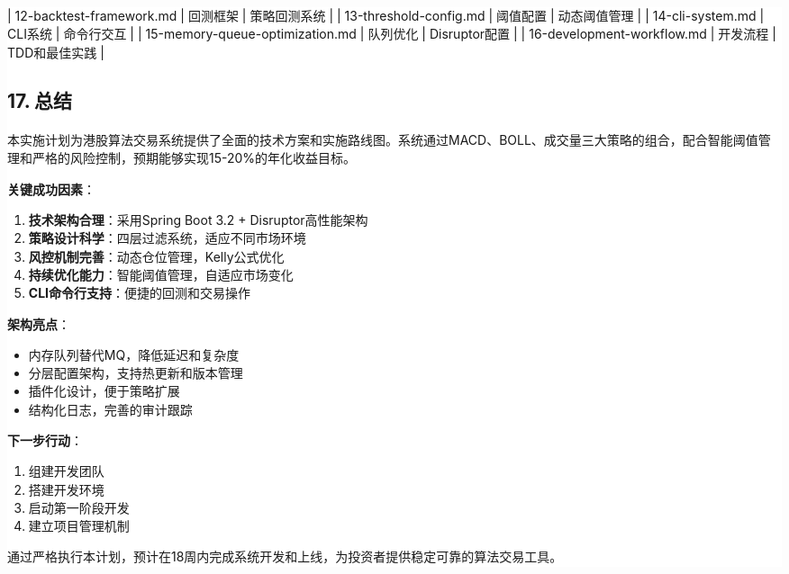 | 12-backtest-framework.md | 回测框架 | 策略回测系统 |
| 13-threshold-config.md | 阈值配置 | 动态阈值管理 |
| 14-cli-system.md | CLI系统 | 命令行交互 |
| 15-memory-queue-optimization.md | 队列优化 | Disruptor配置 |
| 16-development-workflow.md | 开发流程 | TDD和最佳实践 |

## 17. 总结

本实施计划为港股算法交易系统提供了全面的技术方案和实施路线图。系统通过MACD、BOLL、成交量三大策略的组合，配合智能阈值管理和严格的风险控制，预期能够实现15-20%的年化收益目标。

**关键成功因素**：
1. **技术架构合理**：采用Spring Boot 3.2 + Disruptor高性能架构
2. **策略设计科学**：四层过滤系统，适应不同市场环境
3. **风控机制完善**：动态仓位管理，Kelly公式优化
4. **持续优化能力**：智能阈值管理，自适应市场变化
5. **CLI命令行支持**：便捷的回测和交易操作

**架构亮点**：
- 内存队列替代MQ，降低延迟和复杂度
- 分层配置架构，支持热更新和版本管理
- 插件化设计，便于策略扩展
- 结构化日志，完善的审计跟踪

**下一步行动**：
1. 组建开发团队
2. 搭建开发环境
3. 启动第一阶段开发
4. 建立项目管理机制

通过严格执行本计划，预计在18周内完成系统开发和上线，为投资者提供稳定可靠的算法交易工具。
